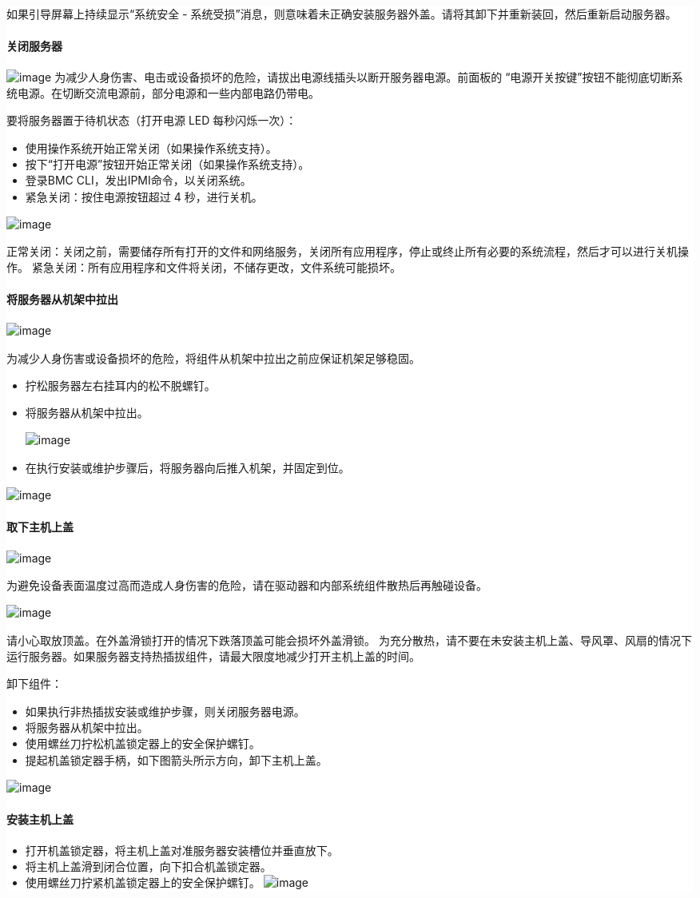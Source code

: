  如果引导屏幕上持续显示“系统安全 - 系统受损”消息，则意味着未正确安装服务器外盖。请将其卸下并重新装回，然后重新启动服务器。


#### 关闭服务器	
   ![image](https://user-images.githubusercontent.com/117898035/202671532-9cc6d796-3535-45cd-84c0-b393fa306147.png)
为减少人身伤害、电击或设备损坏的危险，请拔出电源线插头以断开服务器电源。前面板的 “电源开关按键”按钮不能彻底切断系统电源。在切断交流电源前，部分电源和一些内部电路仍带电。

 要将服务器置于待机状态（打开电源 LED 每秒闪烁一次）：
  - 使用操作系统开始正常关闭（如果操作系统支持）。
  - 按下“打开电源”按钮开始正常关闭（如果操作系统支持）。
  - 登录BMC CLI，发出IPMI命令，以关闭系统。
  - 紧急关闭：按住电源按钮超过 4 秒，进行关机。

![image](https://user-images.githubusercontent.com/117898035/202671754-d7321b58-e644-4f4c-92bc-131198ec789c.png)

 正常关闭：关闭之前，需要储存所有打开的文件和网络服务，关闭所有应用程序，停止或终止所有必要的系统流程，然后才可以进行关机操作。
 紧急关闭：所有应用程序和文件将关闭，不储存更改，文件系统可能损坏。

#### 将服务器从机架中拉出	

![image](https://user-images.githubusercontent.com/117898035/202671817-1a125489-240e-49d0-985c-857bbd7afdf2.png)

 为减少人身伤害或设备损坏的危险，将组件从机架中拉出之前应保证机架足够稳固。

  - 拧松服务器左右挂耳内的松不脱螺钉。
  - 将服务器从机架中拉出。
  
    ![image](https://user-images.githubusercontent.com/117898035/202672061-dfdbf719-44e2-4082-a508-83b9321c4518.png)
    
  - 在执行安装或维护步骤后，将服务器向后推入机架，并固定到位。
  
  ![image](https://user-images.githubusercontent.com/117898035/202672161-6856153c-54bb-4d9f-aa2a-a2d518635f33.png)

#### 取下主机上盖	

  ![image](https://user-images.githubusercontent.com/117898035/202672203-1277be35-edd5-490b-9107-11759c84165e.png)

 为避免设备表面温度过高而造成人身伤害的危险，请在驱动器和内部系统组件散热后再触碰设备。

  ![image](https://user-images.githubusercontent.com/117898035/202672241-c8cde05e-72e1-45ab-a635-f4b7741d0576.png)

 请小心取放顶盖。在外盖滑锁打开的情况下跌落顶盖可能会损坏外盖滑锁。
 为充分散热，请不要在未安装主机上盖、导风罩、风扇的情况下运行服务器。如果服务器支持热插拔组件，请最大限度地减少打开主机上盖的时间。

 卸下组件：
  - 如果执行非热插拔安装或维护步骤，则关闭服务器电源。
  - 将服务器从机架中拉出。
  - 使用螺丝刀拧松机盖锁定器上的安全保护螺钉。
  - 提起机盖锁定器手柄，如下图箭头所示方向，卸下主机上盖。
  
  ![image](https://user-images.githubusercontent.com/117898035/202672516-6496eb23-6107-435b-87f8-59c83059d50b.png)

#### 安装主机上盖	
  - 打开机盖锁定器，将主机上盖对准服务器安装槽位并垂直放下。
  - 将主机上盖滑到闭合位置，向下扣合机盖锁定器。
  - 使用螺丝刀拧紧机盖锁定器上的安全保护螺钉。
  ![image](https://user-images.githubusercontent.com/117898035/202672664-6501236f-bc7e-480a-8121-93cdd9a4641c.png)
